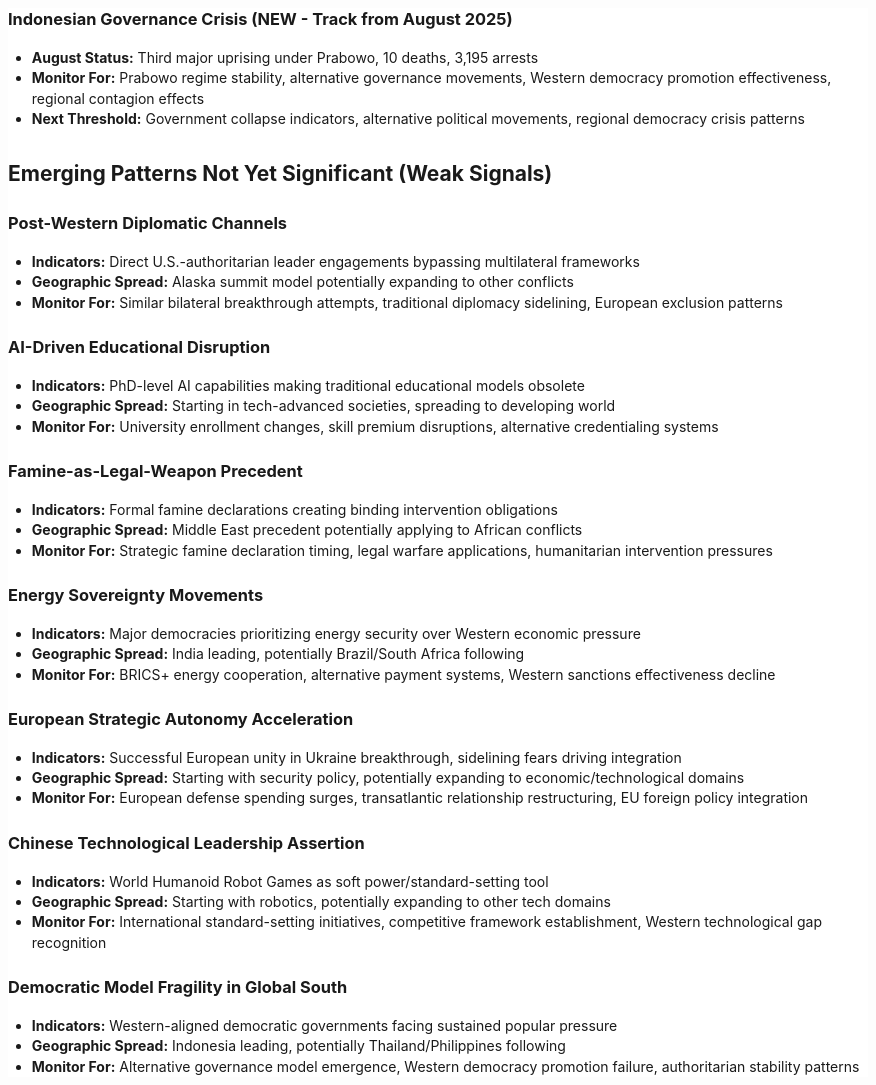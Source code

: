 ### Indonesian Governance Crisis (NEW - Track from August 2025)
- **August Status:** Third major uprising under Prabowo, 10 deaths, 3,195 arrests
- **Monitor For:** Prabowo regime stability, alternative governance movements, Western democracy promotion effectiveness, regional contagion effects
- **Next Threshold:** Government collapse indicators, alternative political movements, regional democracy crisis patterns

## Emerging Patterns Not Yet Significant (Weak Signals)

### Post-Western Diplomatic Channels
- **Indicators:** Direct U.S.-authoritarian leader engagements bypassing multilateral frameworks
- **Geographic Spread:** Alaska summit model potentially expanding to other conflicts
- **Monitor For:** Similar bilateral breakthrough attempts, traditional diplomacy sidelining, European exclusion patterns

### AI-Driven Educational Disruption
- **Indicators:** PhD-level AI capabilities making traditional educational models obsolete
- **Geographic Spread:** Starting in tech-advanced societies, spreading to developing world
- **Monitor For:** University enrollment changes, skill premium disruptions, alternative credentialing systems

### Famine-as-Legal-Weapon Precedent
- **Indicators:** Formal famine declarations creating binding intervention obligations
- **Geographic Spread:** Middle East precedent potentially applying to African conflicts
- **Monitor For:** Strategic famine declaration timing, legal warfare applications, humanitarian intervention pressures

### Energy Sovereignty Movements
- **Indicators:** Major democracies prioritizing energy security over Western economic pressure
- **Geographic Spread:** India leading, potentially Brazil/South Africa following
- **Monitor For:** BRICS+ energy cooperation, alternative payment systems, Western sanctions effectiveness decline

### European Strategic Autonomy Acceleration
- **Indicators:** Successful European unity in Ukraine breakthrough, sidelining fears driving integration
- **Geographic Spread:** Starting with security policy, potentially expanding to economic/technological domains
- **Monitor For:** European defense spending surges, transatlantic relationship restructuring, EU foreign policy integration

### Chinese Technological Leadership Assertion
- **Indicators:** World Humanoid Robot Games as soft power/standard-setting tool
- **Geographic Spread:** Starting with robotics, potentially expanding to other tech domains
- **Monitor For:** International standard-setting initiatives, competitive framework establishment, Western technological gap recognition

### Democratic Model Fragility in Global South
- **Indicators:** Western-aligned democratic governments facing sustained popular pressure
- **Geographic Spread:** Indonesia leading, potentially Thailand/Philippines following
- **Monitor For:** Alternative governance model emergence, Western democracy promotion failure, authoritarian stability patterns
